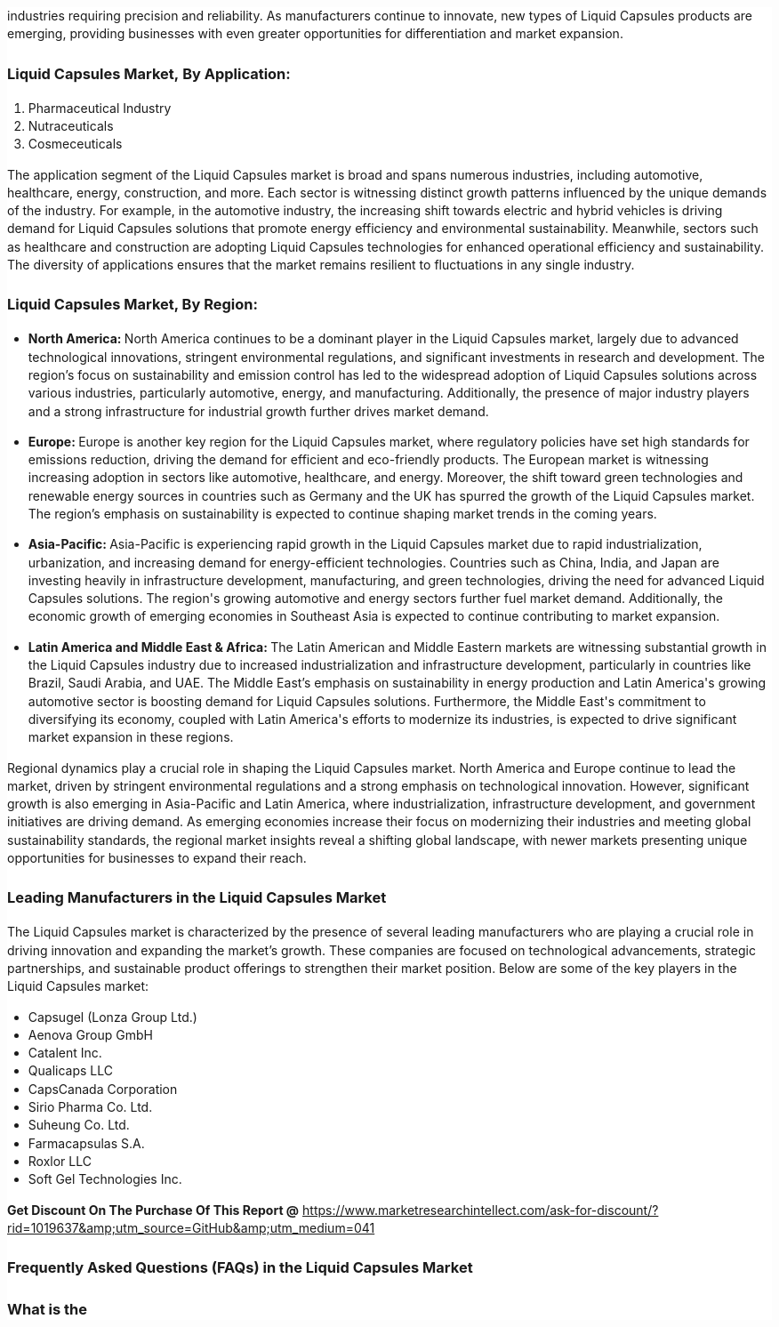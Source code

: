 industries requiring precision and reliability. As manufacturers continue to innovate, new types of Liquid Capsules products are emerging, providing businesses with even greater opportunities for differentiation and market expansion.</p><h3>Liquid Capsules Market,&nbsp;By Application:</h3><ol><li>Pharmaceutical Industry<li> Nutraceuticals<li> Cosmeceuticals</li></ol><p>The application segment of the Liquid Capsules market is broad and spans numerous industries, including automotive, healthcare, energy, construction, and more. Each sector is witnessing distinct growth patterns influenced by the unique demands of the industry. For example, in the automotive industry, the increasing shift towards electric and hybrid vehicles is driving demand for Liquid Capsules solutions that promote energy efficiency and environmental sustainability. Meanwhile, sectors such as healthcare and construction are adopting Liquid Capsules technologies for enhanced operational efficiency and sustainability. The diversity of applications ensures that the market remains resilient to fluctuations in any single industry.</p><h3>Liquid Capsules Market, By Region:</h3><ul><li><p><strong>North America:&nbsp;</strong>North America continues to be a dominant player in the Liquid Capsules market, largely due to advanced technological innovations, stringent environmental regulations, and significant investments in research and development. The region&rsquo;s focus on sustainability and emission control has led to the widespread adoption of Liquid Capsules solutions across various industries, particularly automotive, energy, and manufacturing. Additionally, the presence of major industry players and a strong infrastructure for industrial growth further drives market demand.</p></li><li><p><strong><strong>Europe:&nbsp;</strong></strong>Europe is another key region for the Liquid Capsules market, where regulatory policies have set high standards for emissions reduction, driving the demand for efficient and eco-friendly products. The European market is witnessing increasing adoption in sectors like automotive, healthcare, and energy. Moreover, the shift toward green technologies and renewable energy sources in countries such as Germany and the UK has spurred the growth of the Liquid Capsules market. The region&rsquo;s emphasis on sustainability is expected to continue shaping market trends in the coming years.</p></li><li><p><strong><strong>Asia-Pacific:&nbsp;</strong></strong>Asia-Pacific is experiencing rapid growth in the Liquid Capsules market due to rapid industrialization, urbanization, and increasing demand for energy-efficient technologies. Countries such as China, India, and Japan are investing heavily in infrastructure development, manufacturing, and green technologies, driving the need for advanced Liquid Capsules solutions. The region's growing automotive and energy sectors further fuel market demand. Additionally, the economic growth of emerging economies in Southeast Asia is expected to continue contributing to market expansion.</p></li><li><p><strong><strong>Latin America and Middle East &amp; Africa:&nbsp;</strong></strong>The Latin American and Middle Eastern markets are witnessing substantial growth in the Liquid Capsules industry due to increased industrialization and infrastructure development, particularly in countries like Brazil, Saudi Arabia, and UAE. The Middle East&rsquo;s emphasis on sustainability in energy production and Latin America's growing automotive sector is boosting demand for Liquid Capsules solutions. Furthermore, the Middle East's commitment to diversifying its economy, coupled with Latin America's efforts to modernize its industries, is expected to drive significant market expansion in these regions.</p></li></ul><p>Regional dynamics play a crucial role in shaping the Liquid Capsules market. North America and Europe continue to lead the market, driven by stringent environmental regulations and a strong emphasis on technological innovation. However, significant growth is also emerging in Asia-Pacific and Latin America, where industrialization, infrastructure development, and government initiatives are driving demand. As emerging economies increase their focus on modernizing their industries and meeting global sustainability standards, the regional market insights reveal a shifting global landscape, with newer markets presenting unique opportunities for businesses to expand their reach.</p><h3><strong>Leading Manufacturers in the Liquid Capsules Market</strong></h3><p>The Liquid Capsules market is characterized by the presence of several leading manufacturers who are playing a crucial role in driving innovation and expanding the market&rsquo;s growth. These companies are focused on technological advancements, strategic partnerships, and sustainable product offerings to strengthen their market position. Below are some of the key players in the Liquid Capsules market:</p></div><div class="article-main__content" data-test-id="publishing-text-block"><ul><li><span class="">Capsugel (Lonza Group Ltd.)<li> Aenova Group GmbH<li> Catalent Inc.<li> Qualicaps LLC<li> CapsCanada Corporation<li> Sirio Pharma Co. Ltd.<li> Suheung Co. Ltd.<li> Farmacapsulas S.A.<li> Roxlor LLC<li> Soft Gel Technologies Inc.</span></li></ul></div><div class="article-main__content" data-test-id="publishing-text-block"><p><span class="font-[700]"><strong>Get Discount On The Purchase Of This Report @</strong> <a href="https://www.marketresearchintellect.com/ask-for-discount/?rid=1019637&amp;utm_source=GitHub&amp;utm_medium=041" data-fr-linked="true">https://www.marketresearchintellect.com/ask-for-discount/?rid=1019637&amp;utm_source=GitHub&amp;utm_medium=041</a></span></p></div><div class="article-main__content" data-test-id="publishing-text-block"><h3><strong>Frequently Asked Questions (FAQs) in the Liquid Capsules Market</strong></h3><h3><strong>What is the